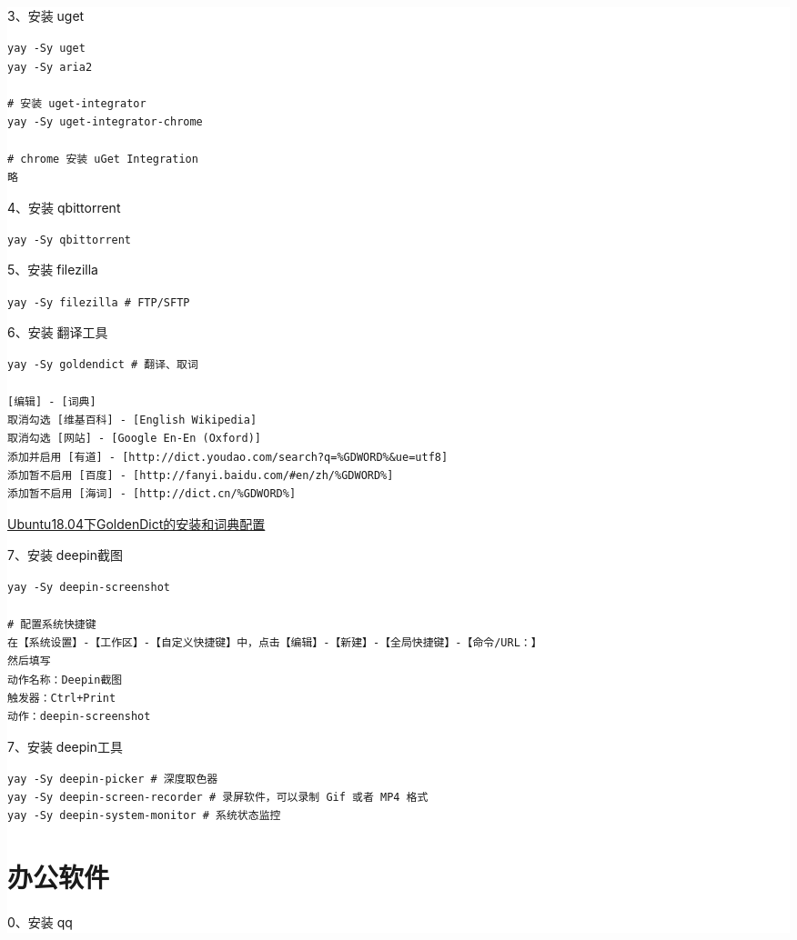 3、安装 uget

    yay -Sy uget
    yay -Sy aria2

    # 安装 uget-integrator
    yay -Sy uget-integrator-chrome

    # chrome 安装 uGet Integration
    略

4、安装 qbittorrent

    yay -Sy qbittorrent

5、安装 filezilla

    yay -Sy filezilla # FTP/SFTP

6、安装 翻译工具

    yay -Sy goldendict # 翻译、取词

    [编辑] - [词典]
    取消勾选 [维基百科] - [English Wikipedia]
    取消勾选 [网站] - [Google En-En (Oxford)]
    添加并启用 [有道] - [http://dict.youdao.com/search?q=%GDWORD%&ue=utf8]
    添加暂不启用 [百度] - [http://fanyi.baidu.com/#en/zh/%GDWORD%]
    添加暂不启用 [海词] - [http://dict.cn/%GDWORD%]

[Ubuntu18.04下GoldenDict的安装和词典配置](https://www.jianshu.com/p/49a91181fa3f)

7、安装 deepin截图

    yay -Sy deepin-screenshot

    # 配置系统快捷键
    在【系统设置】-【工作区】-【自定义快捷键】中，点击【编辑】-【新建】-【全局快捷键】-【命令/URL：】
    然后填写
    动作名称：Deepin截图
    触发器：Ctrl+Print
    动作：deepin-screenshot

7、安装 deepin工具

    yay -Sy deepin-picker # 深度取色器
    yay -Sy deepin-screen-recorder # 录屏软件，可以录制 Gif 或者 MP4 格式
    yay -Sy deepin-system-monitor # 系统状态监控

# 办公软件

0、安装 qq
